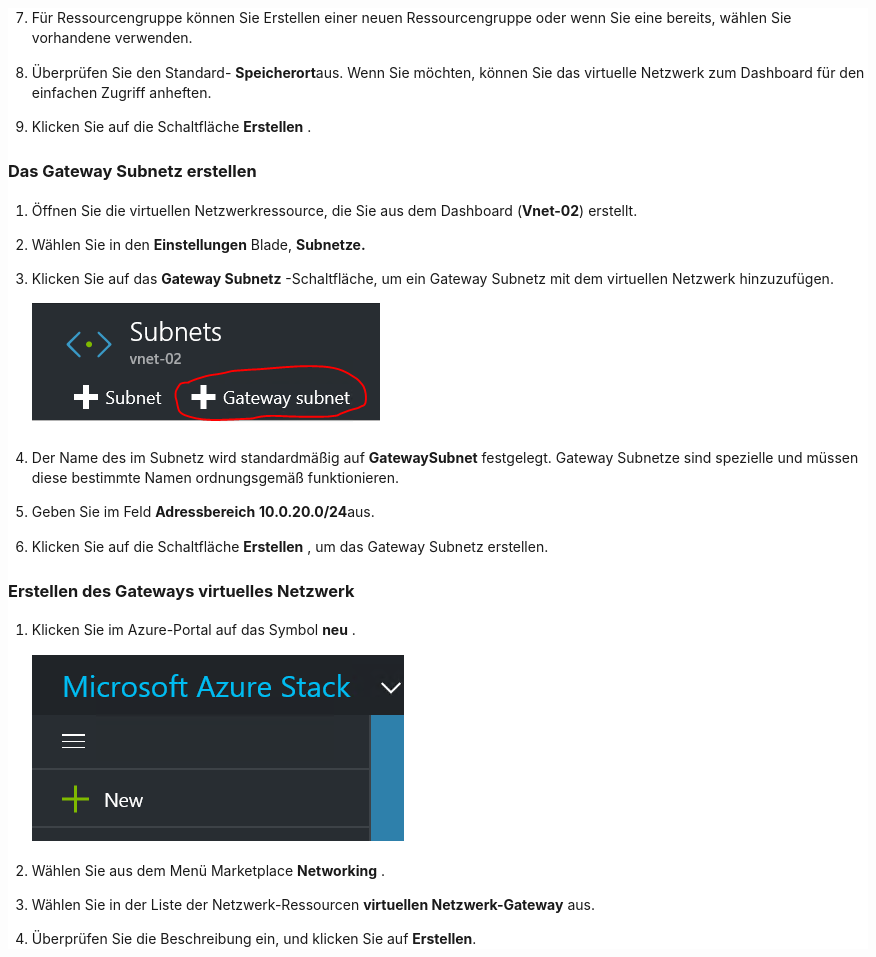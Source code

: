 7.  Für Ressourcengruppe können Sie Erstellen einer neuen Ressourcengruppe oder wenn Sie eine bereits, wählen Sie vorhandene verwenden.

8.  Überprüfen Sie den Standard- **Speicherort**aus. Wenn Sie möchten, können Sie das virtuelle Netzwerk zum Dashboard für den einfachen Zugriff anheften.

9.  Klicken Sie auf die Schaltfläche **Erstellen** .

### <a name="create-the-gateway-subnet"></a>Das Gateway Subnetz erstellen


1.  Öffnen Sie die virtuellen Netzwerkressource, die Sie aus dem Dashboard (**Vnet-02**) erstellt.

2.  Wählen Sie in den **Einstellungen** Blade, **Subnetze.**

3.  Klicken Sie auf das **Gateway Subnetz** -Schaltfläche, um ein Gateway Subnetz mit dem virtuellen Netzwerk hinzuzufügen.

     ![](media/azure-stack-create-vpn-connection-one-node-tp2/image4.png)

4.  Der Name des im Subnetz wird standardmäßig auf **GatewaySubnet** festgelegt.
    Gateway Subnetze sind spezielle und müssen diese bestimmte Namen ordnungsgemäß funktionieren.

5.  Geben Sie im Feld **Adressbereich** **10.0.20.0/24**aus.

6.  Klicken Sie auf die Schaltfläche **Erstellen** , um das Gateway Subnetz erstellen.

### <a name="create-the-virtual-network-gateway"></a>Erstellen des Gateways virtuelles Netzwerk


1. Klicken Sie im Azure-Portal auf das Symbol  **neu** .

     ![](media/azure-stack-create-vpn-connection-one-node-tp2/image3.png)

2.  Wählen Sie aus dem Menü Marketplace **Networking** .

3.  Wählen Sie in der Liste der Netzwerk-Ressourcen **virtuellen Netzwerk-Gateway** aus.

4.  Überprüfen Sie die Beschreibung ein, und klicken Sie auf **Erstellen**.
